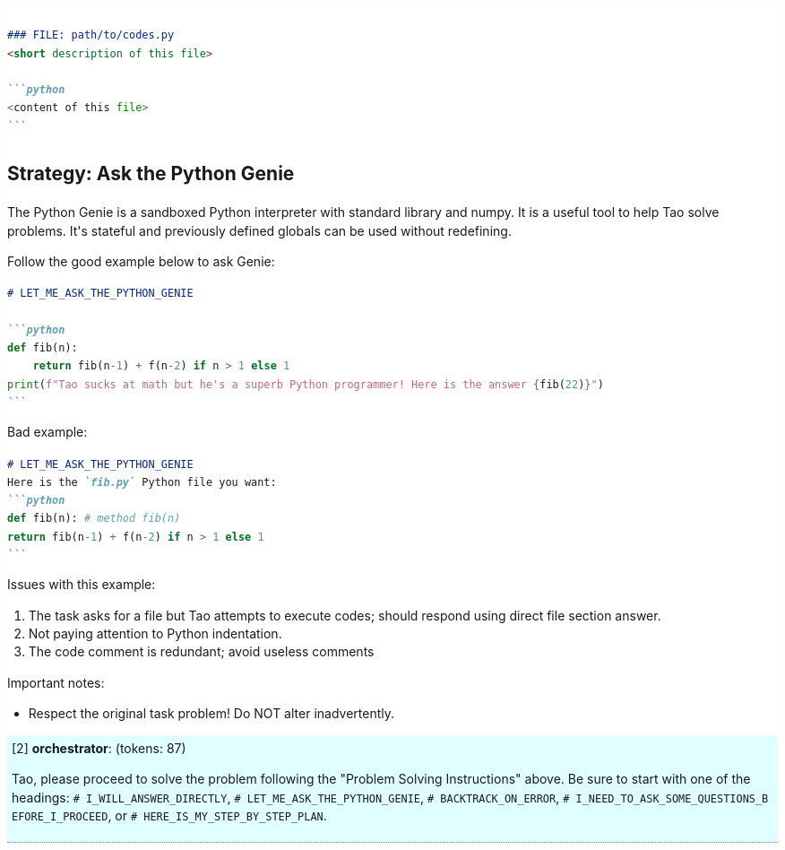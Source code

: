 ````markdown

### FILE: path/to/codes.py
<short description of this file>

```python
<content of this file>
```
````



## Strategy: Ask the Python Genie

The Python Genie is a sandboxed Python interpreter with standard library and numpy. It is a useful tool to help Tao 
solve problems. It's stateful and previously defined globals can be used without redefining.

Follow the good example below to ask Genie:
`````markdown
# LET_ME_ASK_THE_PYTHON_GENIE

```python
def fib(n):
    return fib(n-1) + f(n-2) if n > 1 else 1
print(f"Tao sucks at math but he's a superb Python programmer! Here is the answer {fib(22)}")
```
`````

Bad example:
`````markdown
# LET_ME_ASK_THE_PYTHON_GENIE
Here is the `fib.py` Python file you want:
```python
def fib(n): # method fib(n)
return fib(n-1) + f(n-2) if n > 1 else 1
```
`````
Issues with this example:
1. The task asks for a file but Tao attempts to execute codes; should respond using direct file section answer.
2. Not paying attention to Python indentation.
3. The code comment is redundant; avoid useless comments

Important notes:
* Respect the original task problem! Do NOT alter inadvertently.




</div>

<div style="background-color:lightcyan; padding: 5px; border-bottom: 1px dotted grey">
<div>[2] <b>orchestrator</b>: (tokens: 87)</div>

Tao, please proceed to solve the problem following the "Problem Solving Instructions" above. Be sure to start with 
one of the headings: `# I_WILL_ANSWER_DIRECTLY`, `# LET_ME_ASK_THE_PYTHON_GENIE`, `# BACKTRACK_ON_ERROR`,
`# I_NEED_TO_ASK_SOME_QUESTIONS_BEFORE_I_PROCEED`, or `# HERE_IS_MY_STEP_BY_STEP_PLAN`.
